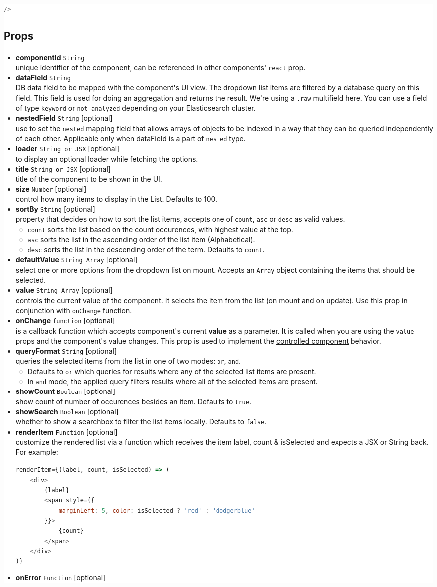 ```js
/>
```

## Props

- **componentId** `String`  
    unique identifier of the component, can be referenced in other components' `react` prop.
- **dataField** `String`  
    DB data field to be mapped with the component's UI view. The dropdown list items are filtered by a database query on this field. This field is used for doing an aggregation and returns the result. We're using a `.raw` multifield here. You can use a field of type `keyword` or `not_analyzed` depending on your Elasticsearch cluster.
- **nestedField** `String` [optional]  
    use to set the `nested`  mapping field that allows arrays of objects to be indexed in a way that they can be queried independently of each other. Applicable only when dataField is a part of `nested` type.
- **loader** `String or JSX` [optional]  
    to display an optional loader while fetching the options.
- **title** `String or JSX` [optional]  
    title of the component to be shown in the UI.
- **size** `Number` [optional]  
    control how many items to display in the List. Defaults to 100.
-  **sortBy** `String` [optional]  
    property that decides on how to sort the list items, accepts one of `count`, `asc` or `desc` as valid values.
    * `count` sorts the list based on the count occurences, with highest value at the top.
    * `asc` sorts the list in the ascending order of the list item (Alphabetical).
    * `desc` sorts the list in the descending order of the term. Defaults to `count`.
- **defaultValue** `String Array` [optional]  
    select one or more options from the dropdown list on mount. Accepts an `Array` object containing the items that should be selected.
- **value** `String Array` [optional]  
    controls the current value of the component. It selects the item from the list (on mount and on update). Use this prop in conjunction with `onChange` function.
- **onChange** `function` [optional]  
    is a callback function which accepts component's current **value** as a parameter. It is called when you are using the `value` props and the component's value changes. This prop is used to implement the [controlled component](https://reactjs.org/docs/forms.html#controlled-components) behavior.
- **queryFormat** `String` [optional]  
    queries the selected items from the list in one of two modes: `or`, `and`.
    * Defaults to `or` which queries for results where any of the selected list items are present.
    * In `and` mode, the applied query filters results where all of the selected items are present.
- **showCount** `Boolean` [optional]  
    show count of number of occurences besides an item. Defaults to `true`.
- **showSearch** `Boolean` [optional]  
    whether to show a searchbox to filter the list items locally. Defaults to `false`.
- **renderItem** `Function` [optional]  
    customize the rendered list via a function which receives the item label, count & isSelected and expects a JSX or String back. For example:
    ```js
    renderItem={(label, count, isSelected) => (
        <div>
            {label}
            <span style={{
                marginLeft: 5, color: isSelected ? 'red' : 'dodgerblue' 
            }}>
                {count}
            </span>
        </div>
    )}
    ```
- **onError** `Function` [optional]  